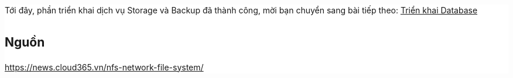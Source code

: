 
Tới đây, phần triển khai dịch vụ Storage và Backup đã thành công, mời bạn chuyển sang bài tiếp theo: [Triển khai Database](/docs/04-caidat-database.md)

## Nguồn

https://news.cloud365.vn/nfs-network-file-system/